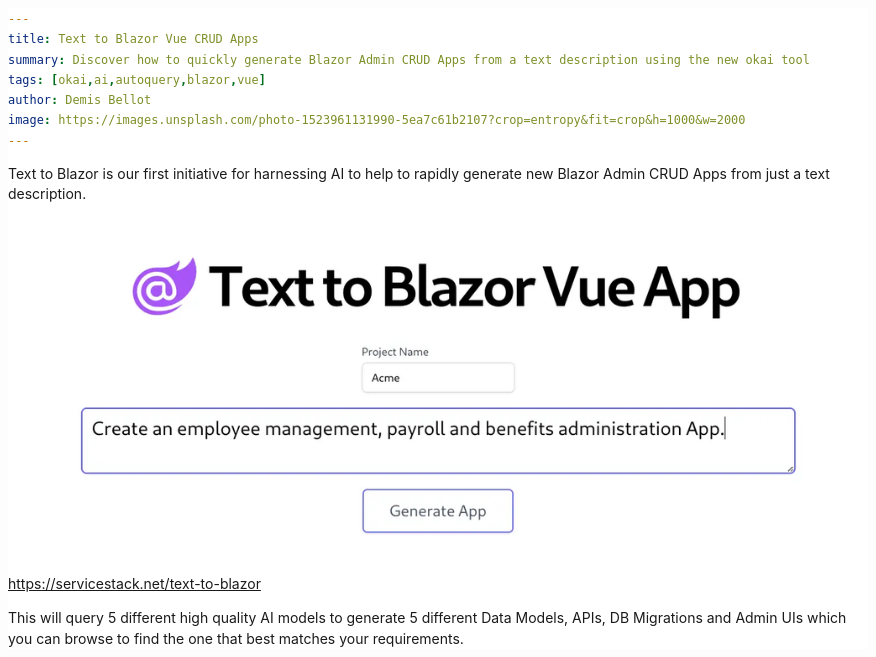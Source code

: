 ```yaml
---
title: Text to Blazor Vue CRUD Apps
summary: Discover how to quickly generate Blazor Admin CRUD Apps from a text description using the new okai tool
tags: [okai,ai,autoquery,blazor,vue]
author: Demis Bellot
image: https://images.unsplash.com/photo-1523961131990-5ea7c61b2107?crop=entropy&fit=crop&h=1000&w=2000
---
```


Text to Blazor is our first initiative for harnessing AI to help to rapidly generate new Blazor Admin CRUD 
Apps from just a text description.

[![](/img/posts/text-to-blazor/text-to-blazor-prompt.webp)](/text-to-blazor)

<div class="pb-4 not-prose flex justify-center">
<a href="https://servicestack.net/text-to-blazor" class="text-3xl text-indigo-600 hover:text-indigo-800">https://servicestack.net/text-to-blazor</a>
</div>

This will query 5 different high quality AI models to generate 5 different Data Models, APIs, DB Migrations 
and Admin UIs which you can browse to find the one that best matches your requirements.
